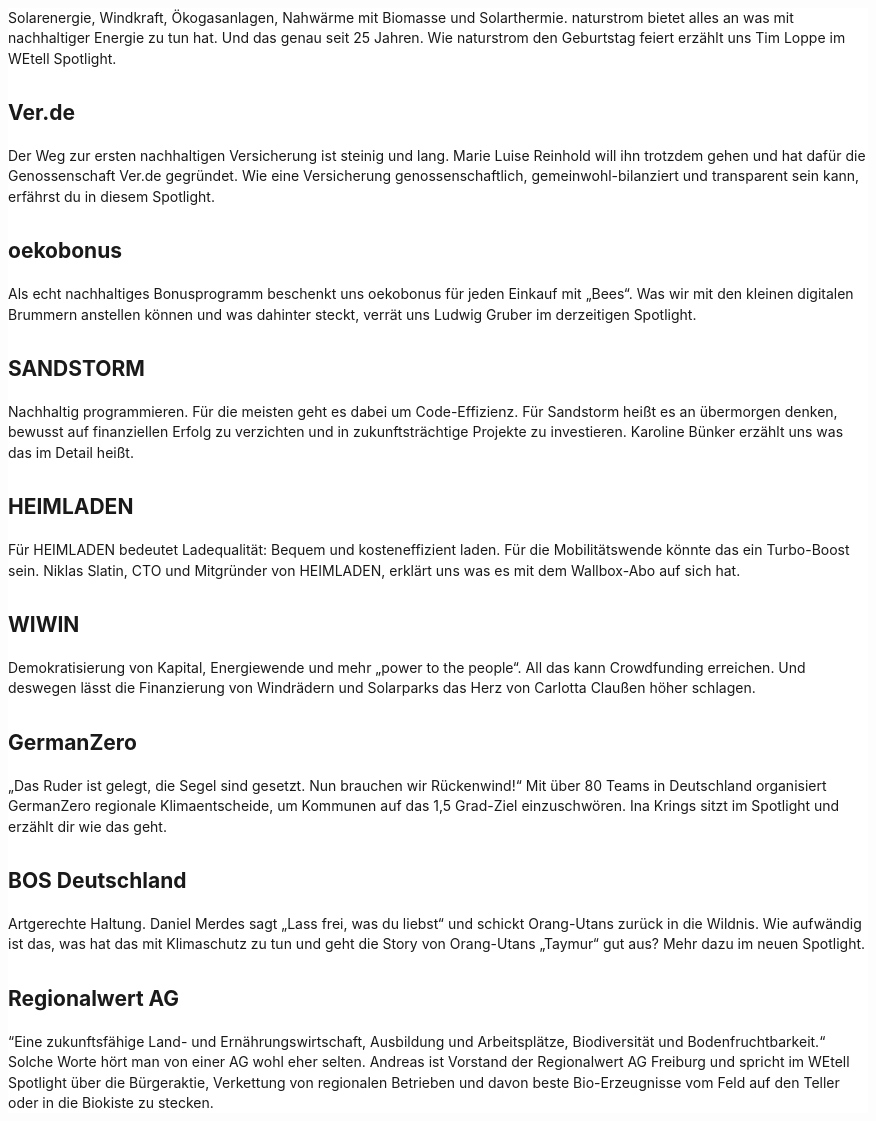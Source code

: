 Solarenergie, Windkraft, Ökogasanlagen, Nahwärme mit Biomasse und Solarthermie. naturstrom bietet alles an was mit nachhaltiger Energie zu tun hat. Und das genau seit 25 Jahren.
Wie naturstrom den Geburtstag feiert erzählt uns Tim Loppe im WEtell Spotlight.

Ver.de
----------

Der Weg zur ersten nachhaltigen Versicherung ist steinig und lang. Marie Luise Reinhold will ihn trotzdem gehen und hat dafür die Genossenschaft Ver.de gegründet. Wie eine Versicherung genossenschaftlich, gemeinwohl-bilanziert und transparent sein kann, erfährst du in diesem Spotlight.

oekobonus
----------

Als echt nachhaltiges Bonusprogramm beschenkt uns oekobonus für jeden Einkauf mit „Bees“. Was wir mit den kleinen digitalen Brummern anstellen können und was dahinter steckt, verrät uns Ludwig Gruber im derzeitigen Spotlight.

SANDSTORM
----------

Nachhaltig programmieren. Für die meisten geht es dabei um Code-Effizienz. Für Sandstorm heißt es an übermorgen denken, bewusst auf finanziellen Erfolg zu verzichten und in zukunftsträchtige Projekte zu investieren. Karoline Bünker erzählt uns was das im Detail heißt.

HEIMLADEN
----------

Für HEIMLADEN bedeutet Ladequalität: Bequem und kosteneffizient laden. Für die Mobilitätswende könnte das ein Turbo-Boost sein. Niklas Slatin, CTO und Mitgründer von HEIMLADEN, erklärt uns was es mit dem Wallbox-Abo auf sich hat.

WIWIN
----------

Demokratisierung von Kapital, Energiewende und mehr „power to the people“. All das kann Crowdfunding erreichen. Und deswegen lässt die Finanzierung von Windrädern und Solarparks das Herz von Carlotta Claußen höher schlagen.

GermanZero
----------

„Das Ruder ist gelegt, die Segel sind gesetzt. Nun brauchen wir Rückenwind!“ Mit über 80 Teams in Deutschland organisiert GermanZero regionale Klimaentscheide, um Kommunen auf das 1,5 Grad-Ziel einzuschwören. Ina Krings sitzt im Spotlight und erzählt dir wie das geht.

BOS Deutschland
----------

Artgerechte Haltung. Daniel Merdes sagt „Lass frei, was du liebst“ und schickt Orang-Utans zurück in die Wildnis. Wie aufwändig ist das, was hat das mit Klimaschutz zu tun und geht die Story von Orang-Utans „Taymur“ gut aus? Mehr dazu im neuen Spotlight.

Regionalwert AG
----------

“Eine zukunftsfähige Land- und Ernährungswirtschaft, Ausbildung und Arbeitsplätze, Biodiversität und Bodenfruchtbarkeit.“ Solche Worte hört man von einer AG wohl eher selten. Andreas ist Vorstand der Regionalwert AG Freiburg und spricht im WEtell Spotlight über die Bürgeraktie, Verkettung von regionalen Betrieben und davon beste Bio-Erzeugnisse vom Feld auf den Teller oder in die Biokiste zu stecken.
